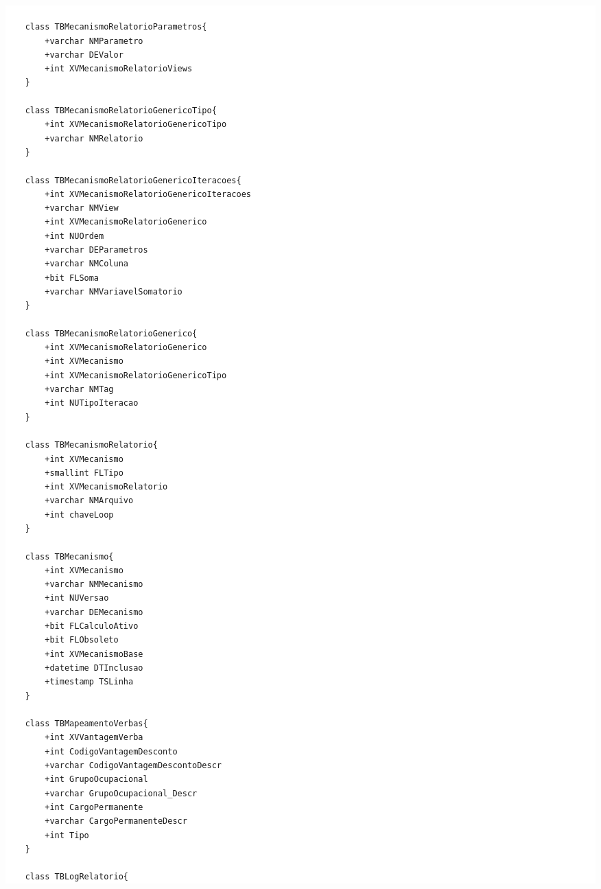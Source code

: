 ```mermaid

	class TBMecanismoRelatorioParametros{
		+varchar NMParametro
		+varchar DEValor
		+int XVMecanismoRelatorioViews
	}

	class TBMecanismoRelatorioGenericoTipo{
		+int XVMecanismoRelatorioGenericoTipo
		+varchar NMRelatorio
	}

	class TBMecanismoRelatorioGenericoIteracoes{
		+int XVMecanismoRelatorioGenericoIteracoes
		+varchar NMView
		+int XVMecanismoRelatorioGenerico
		+int NUOrdem
		+varchar DEParametros
		+varchar NMColuna
		+bit FLSoma
		+varchar NMVariavelSomatorio
	}

	class TBMecanismoRelatorioGenerico{
		+int XVMecanismoRelatorioGenerico
		+int XVMecanismo
		+int XVMecanismoRelatorioGenericoTipo
		+varchar NMTag
		+int NUTipoIteracao
	}

	class TBMecanismoRelatorio{
		+int XVMecanismo
		+smallint FLTipo
		+int XVMecanismoRelatorio
		+varchar NMArquivo
		+int chaveLoop
	}

	class TBMecanismo{
		+int XVMecanismo
		+varchar NMMecanismo
		+int NUVersao
		+varchar DEMecanismo
		+bit FLCalculoAtivo
		+bit FLObsoleto
		+int XVMecanismoBase
		+datetime DTInclusao
		+timestamp TSLinha
	}

	class TBMapeamentoVerbas{
		+int XVVantagemVerba
		+int CodigoVantagemDesconto
		+varchar CodigoVantagemDescontoDescr
		+int GrupoOcupacional
		+varchar GrupoOcupacional_Descr
		+int CargoPermanente
		+varchar CargoPermanenteDescr
		+int Tipo
	}

	class TBLogRelatorio{
```